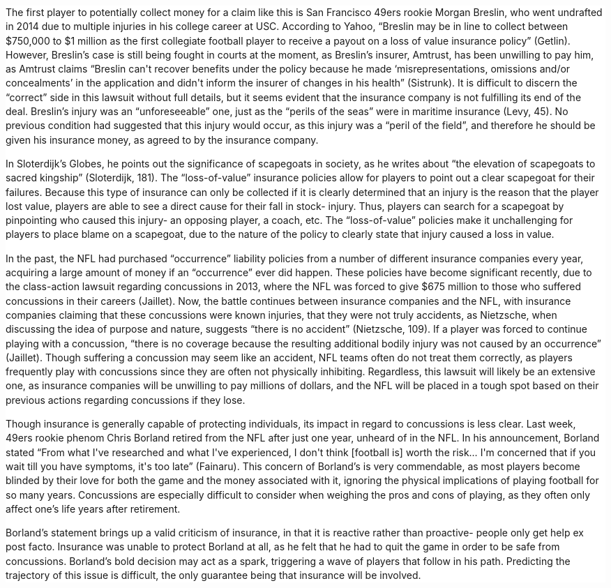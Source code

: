 The first player to potentially collect money for a claim like this is San Francisco 49ers rookie Morgan Breslin, who went undrafted in 2014 due to multiple injuries in his college career at USC. According to Yahoo, “Breslin may be in line to collect between $750,000 to $1 million as the first collegiate football player to receive a payout on a loss of value insurance policy” (Getlin). However, Breslin’s case is still being fought in courts at the moment, as Breslin’s insurer, Amtrust, has been unwilling to pay him, as Amtrust claims “Breslin can't recover benefits under the policy because he made ‘misrepresentations, omissions and/or concealments’ in the application and didn't inform the insurer of changes in his health” (Sistrunk). It is difficult to discern the “correct” side in this lawsuit without full details, but it seems evident that the insurance company is not fulfilling its end of the deal. Breslin’s injury was an “unforeseeable” one, just as the “perils of the seas” were in maritime insurance (Levy, 45). No previous condition had suggested that this injury would occur, as this injury was a “peril of the field”, and therefore he should be given his insurance money, as agreed to by the insurance company.

In Sloterdijk’s Globes, he points out the significance of scapegoats in society, as he writes about “the elevation of scapegoats to sacred kingship” (Sloterdijk, 181). The “loss-of-value” insurance policies allow for players to point out a clear scapegoat for their failures. Because this type of insurance can only be collected if it is clearly determined that an injury is the reason that the player lost value, players are able to see a direct cause for their fall in stock- injury. Thus, players can search for a scapegoat by pinpointing who caused this injury- an opposing player, a coach, etc. The “loss-of-value” policies make it unchallenging for players to place blame on a scapegoat, due to the nature of the policy to clearly state that injury caused a loss in value.

In the past, the NFL had purchased “occurrence” liability policies from a number of different insurance companies every year, acquiring a large amount of money if an “occurrence” ever did happen. These policies have become significant recently, due to the class-action lawsuit regarding concussions in 2013, where the NFL was forced to give $675 million to those who suffered concussions in their careers (Jaillet). Now, the battle continues between insurance companies and the NFL, with insurance companies claiming that these concussions were known injuries, that they were not truly accidents, as Nietzsche, when discussing the idea of purpose and nature, suggests “there is no accident” (Nietzsche, 109). If a player was forced to continue playing with a concussion, “there is no coverage because the resulting additional bodily injury was not caused by an occurrence” (Jaillet). Though suffering a concussion may seem like an accident, NFL teams often do not treat them correctly, as players frequently play with concussions since they are often not physically inhibiting. Regardless, this lawsuit will likely be an extensive one, as insurance companies will be unwilling to pay millions of dollars, and the NFL will be placed in a tough spot based on their previous actions regarding concussions if they lose.

Though insurance is generally capable of protecting individuals, its impact in regard to concussions is less clear. Last week, 49ers rookie phenom Chris Borland retired from the NFL after just one year, unheard of in the NFL. In his announcement, Borland stated “From what I've researched and what I've experienced, I don't think [football is] worth the risk… I'm concerned that if you wait till you have symptoms, it's too late” (Fainaru). This concern of Borland’s is very commendable, as most players become blinded by their love for both the game and the money associated with it, ignoring the physical implications of playing football for so many years. Concussions are especially difficult to consider when weighing the pros and cons of playing, as they often only affect one’s life years after retirement.

Borland’s statement brings up a valid criticism of insurance, in that it is reactive rather than proactive- people only get help ex post facto. Insurance was unable to protect Borland at all, as he felt that he had to quit the game in order to be safe from concussions. Borland’s bold decision may act as a spark, triggering a wave of players that follow in his path. Predicting the trajectory of this issue is difficult, the only guarantee being that insurance will be involved.
